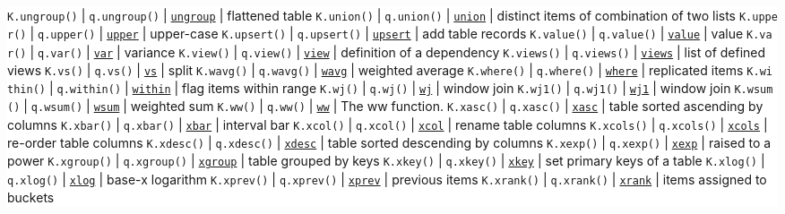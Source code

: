 <code class="nowrap">K.ungroup()</code> | <code class="nowrap">q.ungroup()</code> | [<code class="nowrap">ungroup</code>](../../ref/ungroup.md) | flattened table
<code class="nowrap">K.union()</code> | <code class="nowrap">q.union()</code> | [<code class="nowrap">union</code>](../../ref/union.md) | distinct items of combination of two lists
<code class="nowrap">K.upper()</code> | <code class="nowrap">q.upper()</code> | [<code class="nowrap">upper</code>](../../ref/lower.md#upper) | upper-case
<code class="nowrap">K.upsert()</code> | <code class="nowrap">q.upsert()</code> | [<code class="nowrap">upsert</code>](../../ref/upsert.md) | add table records
<code class="nowrap">K.value()</code> | <code class="nowrap">q.value()</code> | [<code class="nowrap">value</code>](../../ref/value.md) | value
<code class="nowrap">K.var()</code> | <code class="nowrap">q.var()</code> | [<code class="nowrap">var</code>](../../ref/var.md) | variance
<code class="nowrap">K.view()</code> | <code class="nowrap">q.view()</code> | [<code class="nowrap">view</code>](../../ref/view.md) | definition of a dependency
<code class="nowrap">K.views()</code> | <code class="nowrap">q.views()</code> | [<code class="nowrap">views</code>](../../ref/view.md#views) | list of defined views
<code class="nowrap">K.vs()</code> | <code class="nowrap">q.vs()</code> | [<code class="nowrap">vs</code>](../../ref/vs.md) | split
<code class="nowrap">K.wavg()</code> | <code class="nowrap">q.wavg()</code> | [<code class="nowrap">wavg</code>](../../ref/avg.md#wavg) | weighted average
<code class="nowrap">K.where()</code> | <code class="nowrap">q.where()</code> | [<code class="nowrap">where</code>](../../ref/where.md) | replicated items
<code class="nowrap">K.within()</code> | <code class="nowrap">q.within()</code> | [<code class="nowrap">within</code>](../../ref/within.md) | flag items within range
<code class="nowrap">K.wj()</code> | <code class="nowrap">q.wj()</code> | [<code class="nowrap">wj</code>](../../ref/wj.md) | window join
<code class="nowrap">K.wj1()</code> | <code class="nowrap">q.wj1()</code> | [<code class="nowrap">wj1</code>](../../ref/wj.md) | window join
<code class="nowrap">K.wsum()</code> | <code class="nowrap">q.wsum()</code> | [<code class="nowrap">wsum</code>](../../ref/sum.md#wsum) | weighted sum
<code class="nowrap">K.ww()</code> | <code class="nowrap">q.ww()</code> | [<code class="nowrap">ww</code>](../../ref/sum.md#wsum) | The ww function.
<code class="nowrap">K.xasc()</code> | <code class="nowrap">q.xasc()</code> | [<code class="nowrap">xasc</code>](../../ref/asc.md#xasc) | table sorted ascending by columns
<code class="nowrap">K.xbar()</code> | <code class="nowrap">q.xbar()</code> | [<code class="nowrap">xbar</code>](../../ref/xbar.md) | interval bar
<code class="nowrap">K.xcol()</code> | <code class="nowrap">q.xcol()</code> | [<code class="nowrap">xcol</code>](../../ref/cols.md#xcol) | rename table columns
<code class="nowrap">K.xcols()</code> | <code class="nowrap">q.xcols()</code> | [<code class="nowrap">xcols</code>](../../ref/cols.md#xcols) | re-order table columns
<code class="nowrap">K.xdesc()</code> | <code class="nowrap">q.xdesc()</code> | [<code class="nowrap">xdesc</code>](../../ref/desc.md#xdesc) | table sorted descending by columns
<code class="nowrap">K.xexp()</code> | <code class="nowrap">q.xexp()</code> | [<code class="nowrap">xexp</code>](../../ref/exp.md#xexp) | raised to a power
<code class="nowrap">K.xgroup()</code> | <code class="nowrap">q.xgroup()</code> | [<code class="nowrap">xgroup</code>](../../ref/xgroup.md) | table grouped by keys
<code class="nowrap">K.xkey()</code> | <code class="nowrap">q.xkey()</code> | [<code class="nowrap">xkey</code>](../../ref/keys.md#xkey) | set primary keys of a table
<code class="nowrap">K.xlog()</code> | <code class="nowrap">q.xlog()</code> | [<code class="nowrap">xlog</code>](../../ref/log.md#xlog) | base-x logarithm
<code class="nowrap">K.xprev()</code> | <code class="nowrap">q.xprev()</code> | [<code class="nowrap">xprev</code>](../../ref/next.md#xprev) | previous items
<code class="nowrap">K.xrank()</code> | <code class="nowrap">q.xrank()</code> | [<code class="nowrap">xrank</code>](../../ref/xrank.md) | items assigned to buckets


